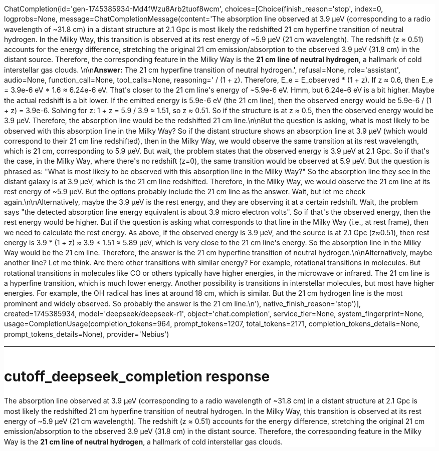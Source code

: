 ChatCompletion(id='gen-1745385934-Md4fWzu8Arb2tuof8wcm', choices=[Choice(finish_reason='stop', index=0, logprobs=None, message=ChatCompletionMessage(content='The absorption line observed at 3.9 µeV (corresponding to a radio wavelength of ~31.8 cm) in a distant structure at 2.1 Gpc is most likely the redshifted 21 cm hyperfine transition of neutral hydrogen. In the Milky Way, this transition is observed at its rest energy of ~5.9 µeV (21 cm wavelength). The redshift (z ≈ 0.51) accounts for the energy difference, stretching the original 21 cm emission/absorption to the observed 3.9 µeV (31.8 cm) in the distant source. Therefore, the corresponding feature in the Milky Way is the **21 cm line of neutral hydrogen**, a hallmark of cold interstellar gas clouds. \n\n**Answer:** The 21 cm hyperfine transition of neutral hydrogen.', refusal=None, role='assistant', audio=None, function_call=None, tool_calls=None, reasoning=' / (1 + z). Therefore, E_e = E_observed * (1 + z). If z ≈ 0.6, then E_e = 3.9e-6 eV * 1.6 ≈ 6.24e-6 eV. That\'s closer to the 21 cm line\'s energy of ~5.9e-6 eV. Hmm, but 6.24e-6 eV is a bit higher. Maybe the actual redshift is a bit lower. If the emitted energy is 5.9e-6 eV (the 21 cm line), then the observed energy would be 5.9e-6 / (1 + z) = 3.9e-6. Solving for z: 1 + z = 5.9 / 3.9 ≈ 1.51, so z ≈ 0.51. So if the structure is at z ≈ 0.5, then the observed energy would be 3.9 μeV. Therefore, the absorption line would be the redshifted 21 cm line.\n\nBut the question is asking, what is most likely to be observed with this absorption line in the Milky Way? So if the distant structure shows an absorption line at 3.9 μeV (which would correspond to their 21 cm line redshifted), then in the Milky Way, we would observe the same transition at its rest wavelength, which is 21 cm, corresponding to 5.9 μeV. But wait, the problem states that the observed energy is 3.9 μeV at 2.1 Gpc. So if that\'s the case, in the Milky Way, where there\'s no redshift (z=0), the same transition would be observed at 5.9 μeV. But the question is phrased as: "What is most likely to be observed with this absorption line in the Milky Way?" So the absorption line they see in the distant galaxy is at 3.9 μeV, which is the 21 cm line redshifted. Therefore, in the Milky Way, we would observe the 21 cm line at its rest energy of ~5.9 μeV. But the options probably include the 21 cm line as the answer. Wait, but let me check again.\n\nAlternatively, maybe the 3.9 μeV is the rest energy, and they are observing it at a certain redshift. Wait, the problem says "the detected absorption line energy equivalent is about 3.9 micro electron volts". So if that\'s the observed energy, then the rest energy would be higher. But if the question is asking what corresponds to that line in the Milky Way (i.e., at rest frame), then we need to calculate the rest energy. As above, if the observed energy is 3.9 μeV, and the source is at 2.1 Gpc (z≈0.51), then rest energy is 3.9 * (1 + z) ≈ 3.9 * 1.51 ≈ 5.89 μeV, which is very close to the 21 cm line\'s energy. So the absorption line in the Milky Way would be the 21 cm line. Therefore, the answer is the 21 cm hyperfine transition of neutral hydrogen.\n\nAlternatively, maybe another line? Let me think. Are there other transitions with similar energy? For example, rotational transitions in molecules. But rotational transitions in molecules like CO or others typically have higher energies, in the microwave or infrared. The 21 cm line is a hyperfine transition, which is much lower energy. Another possibility is transitions in interstellar molecules, but most have higher energies. For example, the OH radical has lines at around 18 cm, which is similar. But the 21 cm hydrogen line is the most prominent and widely observed. So probably the answer is the 21 cm line.\n'), native_finish_reason='stop')], created=1745385934, model='deepseek/deepseek-r1', object='chat.completion', service_tier=None, system_fingerprint=None, usage=CompletionUsage(completion_tokens=964, prompt_tokens=1207, total_tokens=2171, completion_tokens_details=None, prompt_tokens_details=None), provider='Nebius')

---

# cutoff_deepseek_completion response

The absorption line observed at 3.9 µeV (corresponding to a radio wavelength of ~31.8 cm) in a distant structure at 2.1 Gpc is most likely the redshifted 21 cm hyperfine transition of neutral hydrogen. In the Milky Way, this transition is observed at its rest energy of ~5.9 µeV (21 cm wavelength). The redshift (z ≈ 0.51) accounts for the energy difference, stretching the original 21 cm emission/absorption to the observed 3.9 µeV (31.8 cm) in the distant source. Therefore, the corresponding feature in the Milky Way is the **21 cm line of neutral hydrogen**, a hallmark of cold interstellar gas clouds. 
